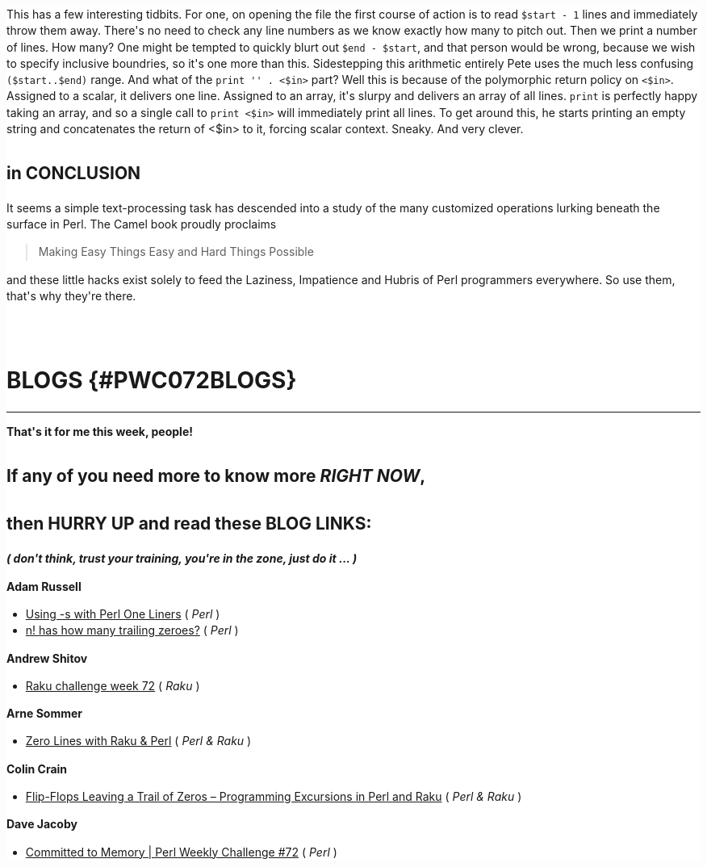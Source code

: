 This has a few interesting tidbits. For one, on opening the file the first course of action is to read `$start - 1` lines and immediately throw them away. There's no need to check any line numbers as we know exactly how many to pitch out. Then we print a number of lines. How many? One might be tempted to quickly blurt out `$end - $start`, and that person would be wrong, because we wish to specify inclusive boundries, so it's one more than this. Sidestepping this arithmetic entirely Pete uses the much less confusing `($start..$end)` range. And what of the `print '' . <$in>` part? Well this is because of the polymorphic return policy on `<$in>`. Assigned to a scalar, it delivers one line. Assigned to an array, it's slurpy and delivers an array of all lines. `print` is perfectly happy taking an array, and so a single call to `print <$in>` will immediately print all lines. To get around this, he starts printing an empty string and concatenates the return of <$in> to it, forcing scalar context. Sneaky. And very clever.


## in CONCLUSION

It seems a simple text-processing task has descended into a study of the many customized operations lurking beneath the surface in Perl. The Camel book proudly proclaims

>Making Easy Things Easy and Hard Things Possible

and these little hacks exist solely to feed the Laziness, Impatience and Hubris of Perl programmers everywhere. So use them, that's why they're there.

<br>

# BLOGS {#PWC072BLOGS}

***

**That's it for me this week, people!**

## If any of you need more to know more *RIGHT NOW*,
## then HURRY UP and read these BLOG LINKS:

***( don't think, trust your training, you're in the zone, just do it ... )***


**Adam Russell**
 * [Using -s with Perl One Liners](https://adamcrussell.livejournal.com/16759.html) ( *Perl* )
 * [n! has how many trailing zeroes?](https://adamcrussell.livejournal.com/17058.html) ( *Perl* )

**Andrew Shitov**
 * [Raku challenge week 72](https://andrewshitov.com/2020/08/04/raku-challenge-week-72/) ( *Raku* )

**Arne Sommer**
 * [Zero Lines with Raku & Perl](https://raku-musings.com/zero-lines.html) ( *Perl & Raku* )

**Colin Crain**
 * [Flip-Flops Leaving a Trail of Zeros &#8211; Programming Excursions in Perl and Raku](https://colincrain.wordpress.com/2020/08/07/flip-flops-leaving-a-trail-of-zeros/) ( *Perl & Raku* )

**Dave Jacoby**
 * [Committed to Memory | Perl Weekly Challenge #72](https://jacoby.github.io/2020/08/03/perl-weekly-challenge-72.html) ( *Perl* )

